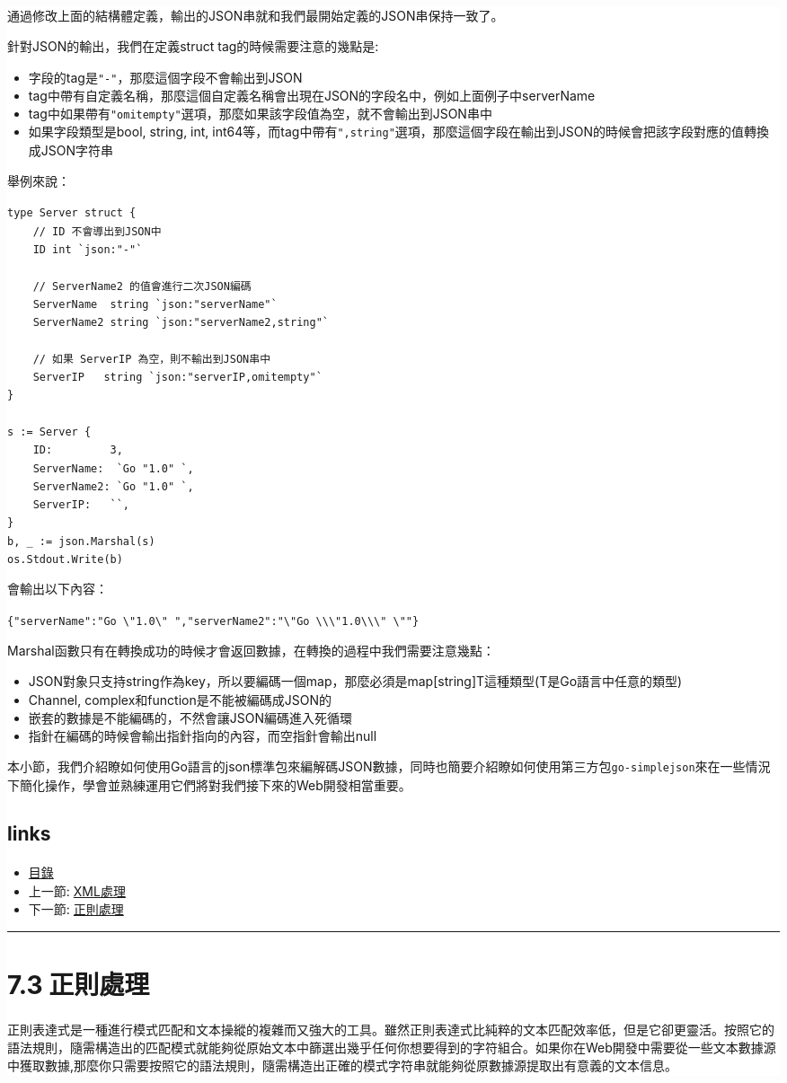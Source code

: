 通過修改上面的結構體定義，輸出的JSON串就和我們最開始定義的JSON串保持一致了。

針對JSON的輸出，我們在定義struct tag的時候需要注意的幾點是:

- 字段的tag是`"-"`，那麼這個字段不會輸出到JSON
- tag中帶有自定義名稱，那麼這個自定義名稱會出現在JSON的字段名中，例如上面例子中serverName
- tag中如果帶有`"omitempty"`選項，那麼如果該字段值為空，就不會輸出到JSON串中
- 如果字段類型是bool, string, int, int64等，而tag中帶有`",string"`選項，那麼這個字段在輸出到JSON的時候會把該字段對應的值轉換成JSON字符串


舉例來說：

	type Server struct {
		// ID 不會導出到JSON中
		ID int `json:"-"`

		// ServerName2 的值會進行二次JSON編碼
		ServerName  string `json:"serverName"`
		ServerName2 string `json:"serverName2,string"`

		// 如果 ServerIP 為空，則不輸出到JSON串中
		ServerIP   string `json:"serverIP,omitempty"`
	}

	s := Server {
		ID:         3,
		ServerName:  `Go "1.0" `,
		ServerName2: `Go "1.0" `,
		ServerIP:   ``,
	}
	b, _ := json.Marshal(s)
	os.Stdout.Write(b)

會輸出以下內容：

	{"serverName":"Go \"1.0\" ","serverName2":"\"Go \\\"1.0\\\" \""}


Marshal函數只有在轉換成功的時候才會返回數據，在轉換的過程中我們需要注意幾點：


- JSON對象只支持string作為key，所以要編碼一個map，那麼必須是map[string]T這種類型(T是Go語言中任意的類型)
- Channel, complex和function是不能被編碼成JSON的
- 嵌套的數據是不能編碼的，不然會讓JSON編碼進入死循環
- 指針在編碼的時候會輸出指針指向的內容，而空指針會輸出null


本小節，我們介紹瞭如何使用Go語言的json標準包來編解碼JSON數據，同時也簡要介紹瞭如何使用第三方包`go-simplejson`來在一些情況下簡化操作，學會並熟練運用它們將對我們接下來的Web開發相當重要。

## links
   * [目錄](<preface.md>)
   * 上一節: [XML處理](<07.1.md>)
   * 下一節: [正則處理](<07.3.md>)

---

# 7.3 正則處理
正則表達式是一種進行模式匹配和文本操縱的複雜而又強大的工具。雖然正則表達式比純粹的文本匹配效率低，但是它卻更靈活。按照它的語法規則，隨需構造出的匹配模式就能夠從原始文本中篩選出幾乎任何你想要得到的字符組合。如果你在Web開發中需要從一些文本數據源中獲取數據,那麼你只需要按照它的語法規則，隨需構造出正確的模式字符串就能夠從原數據源提取出有意義的文本信息。
